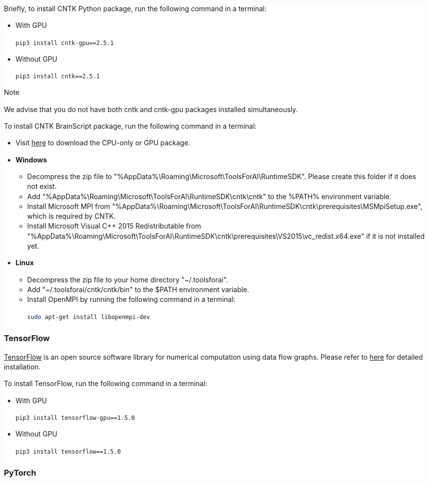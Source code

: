 Briefly, to install CNTK Python package, run the following command in a terminal:
- With GPU
    ```bash
    pip3 install cntk-gpu==2.5.1
    ```
- Without GPU
    ```bash
    pip3 install cntk==2.5.1
    ```

> [!NOTE]
>
> We advise that you do not have both cntk and cntk-gpu packages installed simultaneously.


To install CNTK BrainScript package, run the following command in a terminal:
- Visit [here](https://github.com/Microsoft/CNTK/releases/tag/v2.5.1) to download the CPU-only or GPU package.

- **Windows**
    - Decompress the zip file to "%AppData%\Roaming\Microsoft\ToolsForAI\RuntimeSDK". Please create this folder if it does not exist.
    - Add "%AppData%\Roaming\Microsoft\ToolsForAI\RuntimeSDK\cntk\cntk" to the %PATH% environment variable.
    - Install Microsoft MPI from "%AppData%\Roaming\Microsoft\ToolsForAI\RuntimeSDK\cntk\prerequisites\MSMpiSetup.exe", which is required by CNTK.
    - Install Microsoft Visual C++ 2015 Redistributable from "%AppData%\Roaming\Microsoft\ToolsForAI\RuntimeSDK\cntk\prerequisites\VS2015\vc_redist.x64.exe" if it is not installed yet.

- **Linux**
    - Decompress the zip file to your home directory "~/.toolsforai".
    - Add "~/.toolsforai/cntk/cntk/bin" to the $PATH environment variable.
    - Install OpenMPI by running the following command in a terminal:
        ```bash
        sudo apt-get install libopenmpi-dev
        ```

### TensorFlow

[TensorFlow](https://www.tensorflow.org/) is an open source software library for numerical computation using data flow graphs.
Please refer to [here](https://www.tensorflow.org/install/) for detailed installation.

To install TensorFlow, run the following command in a terminal:
- With GPU
    ```bash
    pip3 install tensorflow-gpu==1.5.0
    ```
- Without GPU
    ```bash
    pip3 install tensorflow==1.5.0
    ```

### PyTorch
